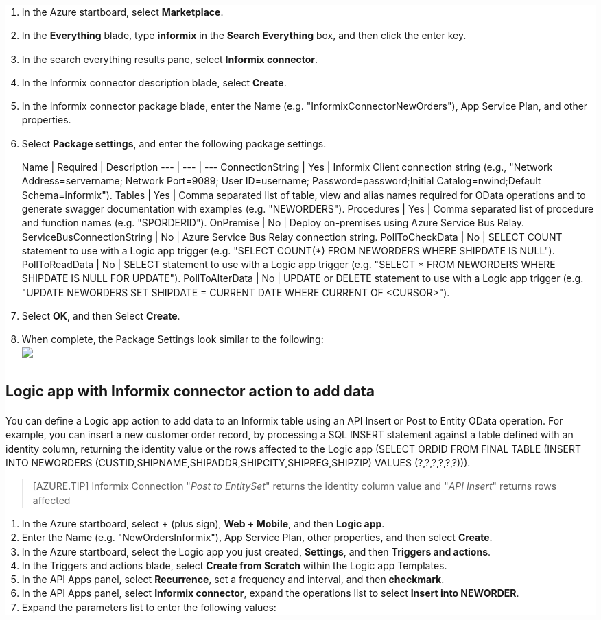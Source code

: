 1. In the Azure startboard, select **Marketplace**.
2. In the **Everything** blade, type **informix** in the **Search Everything** box, and then click the enter key.
3. In the search everything results pane, select **Informix connector**.
4. In the Informix connector description blade, select **Create**.
5. In the Informix connector package blade, enter the Name (e.g. "InformixConnectorNewOrders"), App Service Plan, and other properties.
6. Select **Package settings**, and enter the following package settings.

    Name | Required |  Description
--- | --- | ---
ConnectionString | Yes | Informix Client connection string (e.g., "Network Address=servername; Network Port=9089; User ID=username; Password=password;Initial Catalog=nwind;Default Schema=informix").
Tables | Yes | Comma separated list of table, view and alias names required for OData operations and to generate swagger documentation with examples (e.g. "NEWORDERS").
Procedures | Yes | Comma separated list of procedure and function names (e.g. "SPORDERID").
OnPremise | No | Deploy on-premises using Azure Service Bus Relay.
ServiceBusConnectionString | No | Azure Service Bus Relay connection string.
PollToCheckData | No | SELECT COUNT statement to use with a Logic app trigger (e.g. "SELECT COUNT(\*) FROM NEWORDERS WHERE SHIPDATE IS NULL").
PollToReadData | No | SELECT statement to use with a Logic app trigger (e.g. "SELECT \* FROM NEWORDERS WHERE SHIPDATE IS NULL FOR UPDATE").
PollToAlterData | No | UPDATE or DELETE statement to use with a Logic app trigger (e.g. "UPDATE NEWORDERS SET SHIPDATE = CURRENT DATE WHERE CURRENT OF &lt;CURSOR&gt;").

7. Select **OK**, and then Select **Create**.
8. When complete, the Package Settings look similar to the following:  
![][1]


## <a name="logic-app-with-informix-connector-action-to-add-data"></a>Logic app with Informix connector action to add data ##
You can define a Logic app action to add data to an Informix table using an API Insert or Post to Entity OData operation. For example, you can insert a new customer order record, by processing a SQL INSERT statement against a table defined with an identity column, returning the identity value or the rows affected to the Logic app (SELECT ORDID FROM FINAL TABLE (INSERT INTO NEWORDERS (CUSTID,SHIPNAME,SHIPADDR,SHIPCITY,SHIPREG,SHIPZIP) VALUES (?,?,?,?,?,?))).

> [AZURE.TIP] Informix Connection "*Post to EntitySet*" returns the identity column value and "*API Insert*" returns rows affected

1. In the Azure startboard, select **+** (plus sign), **Web + Mobile**, and then **Logic app**.
2. Enter the Name (e.g. "NewOrdersInformix"), App Service Plan, other properties, and then select **Create**.
3. In the Azure startboard, select the Logic app you just created, **Settings**, and then **Triggers and actions**.
4. In the Triggers and actions blade, select **Create from Scratch** within the Logic app Templates.
5. In the API Apps panel, select **Recurrence**, set a frequency and interval, and then **checkmark**.
6. In the API Apps panel, select **Informix connector**, expand the operations list to select **Insert into NEWORDER**.
7. Expand the parameters list to enter the following values:  


[1]: ./media/app-service-logic-connector-informix/ApiApp_InformixConnector_Create.png
[2]: ./media/app-service-logic-connector-informix/LogicApp_NewOrdersInformix_Create.png
[3]: ./media/app-service-logic-connector-informix/LogicApp_NewOrdersInformix_TriggersActions.png
[4]: ./media/app-service-logic-connector-informix/LogicApp_NewOrdersInformix_Outputs.png
[5]: ./media/app-service-logic-connector-informix/LogicApp_NewOrdersBulkInformix_Create.png
[6]: ./media/app-service-logic-connector-informix/LogicApp_NewOrdersBulkInformix_TriggersActions.png
[7]: ./media/app-service-logic-connector-informix/LogicApp_NewOrdersBulkInformix_Inputs.png
[8]: ./media/app-service-logic-connector-informix/LogicApp_NewOrdersBulkInformix_Outputs.png
[9]: ./media/app-service-logic-connector-informix/LogicApp_UpdateOrdersInformix_Create.png
[10]: ./media/app-service-logic-connector-informix/LogicApp_UpdateOrdersInformix_TriggersActions.png
[11]: ./media/app-service-logic-connector-informix/LogicApp_UpdateOrdersInformix_Outputs.png
[12]: ./media/app-service-logic-connector-informix/LogicApp_RemoveOrdersInformix_Create.png
[13]: ./media/app-service-logic-connector-informix/LogicApp_RemoveOrdersInformix_TriggersActions.png
[14]: ./media/app-service-logic-connector-informix/LogicApp_RemoveOrdersInformix_Outputs.png